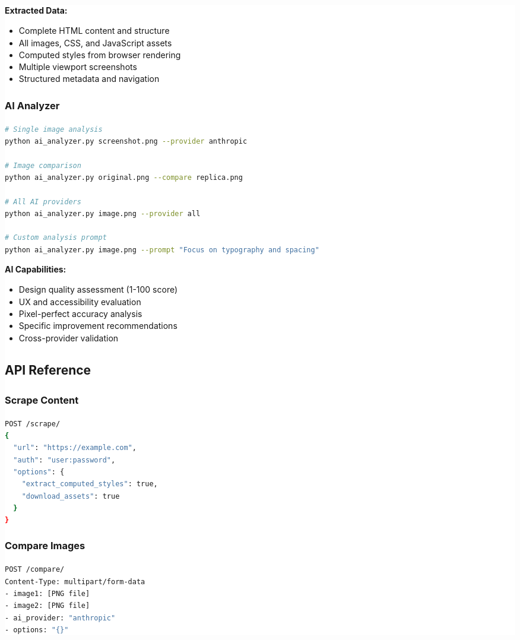 **Extracted Data:**
- Complete HTML content and structure
- All images, CSS, and JavaScript assets
- Computed styles from browser rendering
- Multiple viewport screenshots
- Structured metadata and navigation

### AI Analyzer
```bash
# Single image analysis
python ai_analyzer.py screenshot.png --provider anthropic

# Image comparison
python ai_analyzer.py original.png --compare replica.png

# All AI providers
python ai_analyzer.py image.png --provider all

# Custom analysis prompt
python ai_analyzer.py image.png --prompt "Focus on typography and spacing"
```

**AI Capabilities:**
- Design quality assessment (1-100 score)
- UX and accessibility evaluation
- Pixel-perfect accuracy analysis
- Specific improvement recommendations
- Cross-provider validation

## API Reference

### Scrape Content
```bash
POST /scrape/
{
  "url": "https://example.com",
  "auth": "user:password",
  "options": {
    "extract_computed_styles": true,
    "download_assets": true
  }
}
```

### Compare Images
```bash
POST /compare/
Content-Type: multipart/form-data
- image1: [PNG file]
- image2: [PNG file]  
- ai_provider: "anthropic"
- options: "{}"
```
